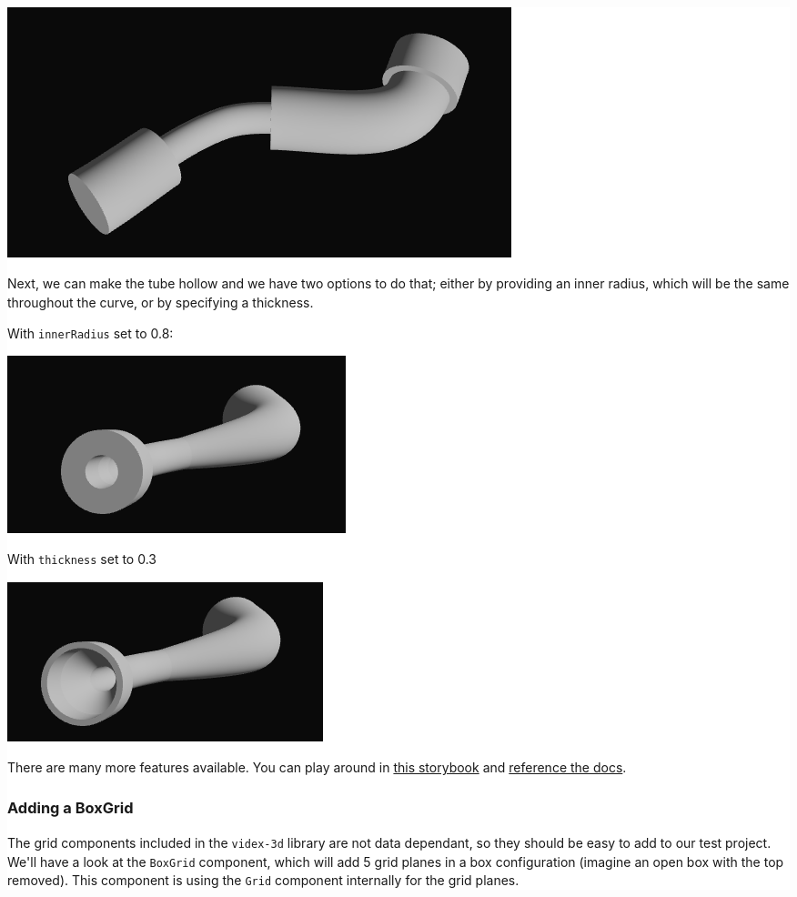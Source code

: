 ![Stepped modulation of radius](tube-stepped-radius-mod.png)

Next, we can make the tube hollow and we have two options to do that; either by providing an inner radius, which will be the same throughout the curve, or by specifying a thickness.

With `innerRadius` set to 0.8:

![Tube inner radius](tube-inner-radius.png)

With `thickness` set to 0.3

![Tube thickness](tube-thickness.png)

There are many more features available. You can play around in [this storybook](https://equinor.github.io/videx-3d/?path=/story/sdk-tube-geometry--default) and [reference the docs](https://equinor.github.io/videx-3d/docs/functions/sdk.createTubeGeometry.html).

### Adding a BoxGrid
The grid components included in the `videx-3d` library are not data dependant, so they should be easy to add to our test project. We'll have a look at the `BoxGrid` component, which will add 5 grid planes in a box configuration (imagine an open box with the top removed). This component is using the `Grid` component internally for the grid planes.
